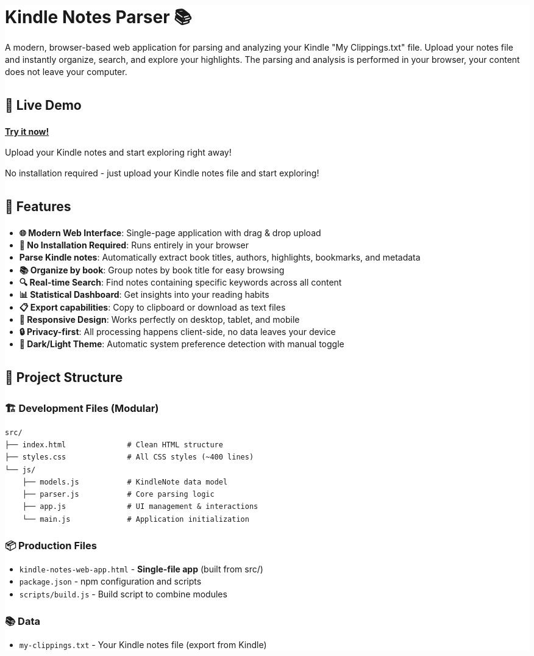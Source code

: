# Kindle Notes Parser 📚

A modern, browser-based web application for parsing and analyzing your Kindle "My Clippings.txt" file. Upload your notes file and instantly organize, search, and explore your highlights. The parsing and analysis is performed in your browser, your content does not leave your computer.

## 🚀 Live Demo

**[Try it now!](https://mrtlhfr.github.io/kindle-notes/)** 

Upload your Kindle notes and start exploring right away!

No installation required - just upload your Kindle notes file and start exploring!

## 🌟 Features

- **🌐 Modern Web Interface**: Single-page application with drag & drop upload
- **📱 No Installation Required**: Runs entirely in your browser
- **Parse Kindle notes**: Automatically extract book titles, authors, highlights, bookmarks, and metadata  
- **📚 Organize by book**: Group notes by book title for easy browsing
- **🔍 Real-time Search**: Find notes containing specific keywords across all content
- **📊 Statistical Dashboard**: Get insights into your reading habits
- **📋 Export capabilities**: Copy to clipboard or download as text files
- **📱 Responsive Design**: Works perfectly on desktop, tablet, and mobile
- **🔒 Privacy-first**: All processing happens client-side, no data leaves your device
- **🎨 Dark/Light Theme**: Automatic system preference detection with manual toggle

## 📁 Project Structure

### 🏗️ Development Files (Modular)
```
src/
├── index.html              # Clean HTML structure
├── styles.css              # All CSS styles (~400 lines)
└── js/
    ├── models.js           # KindleNote data model
    ├── parser.js           # Core parsing logic
    ├── app.js              # UI management & interactions  
    └── main.js             # Application initialization
```

### 📦 Production Files
- `kindle-notes-web-app.html` - **Single-file app** (built from src/)
- `package.json` - npm configuration and scripts
- `scripts/build.js` - Build script to combine modules

### 📚 Data
- `my-clippings.txt` - Your Kindle notes file (export from Kindle)
